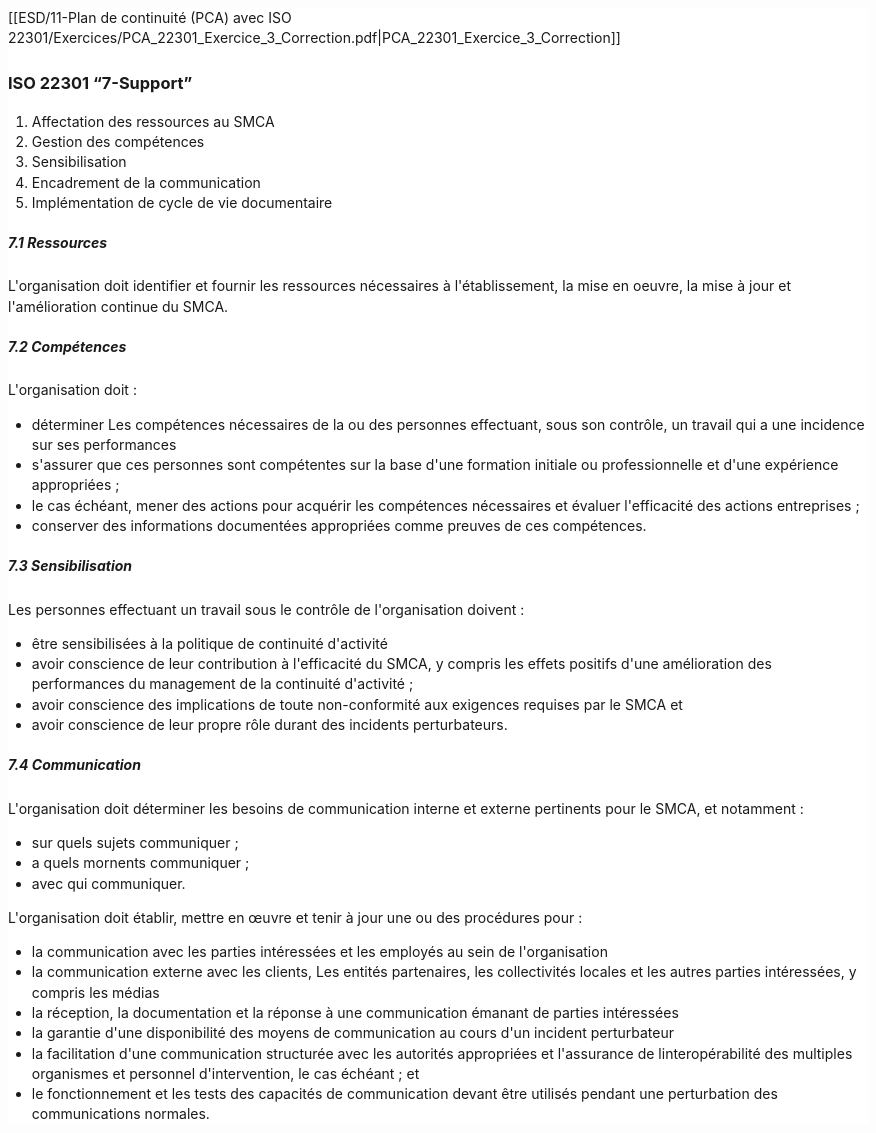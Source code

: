 [[ESD/11-Plan de continuité (PCA) avec ISO 22301/Exercices/PCA_22301_Exercice_3_Correction.pdf|PCA_22301_Exercice_3_Correction]]

### ISO 22301 “7-Support”

1. Affectation des ressources au SMCA
2. Gestion des compétences
3. Sensibilisation
4. Encadrement de la communication
5. Implémentation de cycle de vie documentaire

##### 7.1 Ressources 

L'organisation doit identifier et fournir les ressources nécessaires à l'établissement, la mise en oeuvre, la mise à jour et l'amélioration continue du SMCA.

##### 7.2 Compétences

L'organisation doit :
- déterminer Les compétences nécessaires de la ou des personnes effectuant, sous son contrôle, un travail qui a une incidence sur ses performances 
- s'assurer que ces personnes sont compétentes sur la base d'une formation initiale ou professionnelle et d'une expérience appropriées ;
- le cas échéant, mener des actions pour acquérir les compétences nécessaires et évaluer l'efficacité des actions entreprises ; 
- conserver des informations documentées appropriées comme preuves de ces compétences.

##### 7.3 Sensibilisation

Les personnes effectuant un travail sous le contrôle de l'organisation doivent :
- être sensibilisées à la politique de continuité d'activité 
- avoir conscience de leur contribution à l'efficacité du SMCA, y compris les effets positifs d'une amélioration des performances du management de la continuité d'activité ; 
- avoir conscience des implications de toute non-conformité aux exigences requises par le SMCA et
- avoir conscience de leur propre rôle durant des incidents perturbateurs.

##### 7.4 Communication

L'organisation doit déterminer les besoins de communication interne et externe pertinents pour le SMCA, et notamment :
- sur quels sujets communiquer ;
- a quels mornents communiquer ;
- avec qui communiquer.

L'organisation doit établir, mettre en œuvre et tenir à jour une ou des procédures pour :
- la communication avec les parties intéressées et les employés au sein de l'organisation 
- la communication externe avec les clients, Les entités partenaires, les collectivités locales et les autres parties intéressées, y compris les médias 
- la réception, la documentation et la réponse à une communication émanant de parties intéressées 
- la garantie d'une disponibilité des moyens de communication au cours d'un incident perturbateur 
- la facilitation d'une communication structurée avec les autorités appropriées et l'assurance de linteropérabilité des multiples organismes et personnel d'intervention, le cas échéant ; et 
- le fonctionnement et les tests des capacités de communication devant être utilisés pendant une perturbation des communications normales. 
